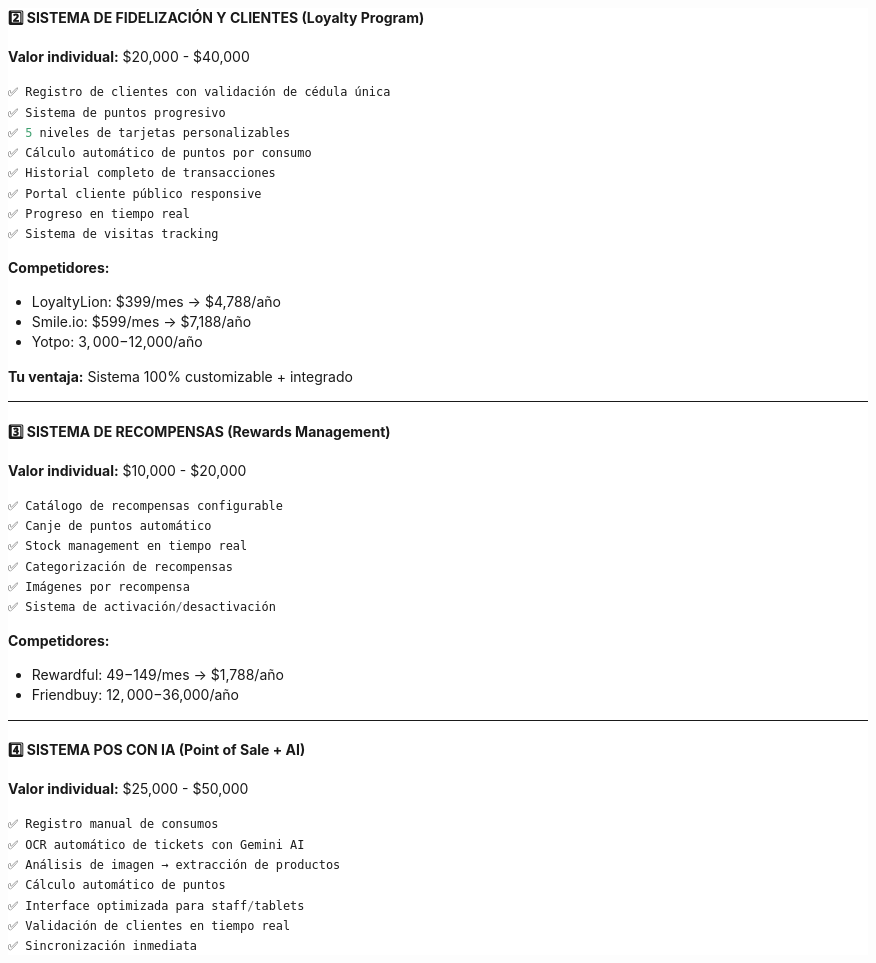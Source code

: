 
#### 2️⃣ **SISTEMA DE FIDELIZACIÓN Y CLIENTES (Loyalty Program)**
**Valor individual:** $20,000 - $40,000

```typescript
✅ Registro de clientes con validación de cédula única
✅ Sistema de puntos progresivo
✅ 5 niveles de tarjetas personalizables
✅ Cálculo automático de puntos por consumo
✅ Historial completo de transacciones
✅ Portal cliente público responsive
✅ Progreso en tiempo real
✅ Sistema de visitas tracking
```

**Competidores:**
- LoyaltyLion: $399/mes → $4,788/año
- Smile.io: $599/mes → $7,188/año
- Yotpo: $3,000-$12,000/año

**Tu ventaja:** Sistema 100% customizable + integrado

---

#### 3️⃣ **SISTEMA DE RECOMPENSAS (Rewards Management)**
**Valor individual:** $10,000 - $20,000

```typescript
✅ Catálogo de recompensas configurable
✅ Canje de puntos automático
✅ Stock management en tiempo real
✅ Categorización de recompensas
✅ Imágenes por recompensa
✅ Sistema de activación/desactivación
```

**Competidores:**
- Rewardful: $49-$149/mes → $1,788/año
- Friendbuy: $12,000-$36,000/año

---

#### 4️⃣ **SISTEMA POS CON IA (Point of Sale + AI)**
**Valor individual:** $25,000 - $50,000

```typescript
✅ Registro manual de consumos
✅ OCR automático de tickets con Gemini AI
✅ Análisis de imagen → extracción de productos
✅ Cálculo automático de puntos
✅ Interface optimizada para staff/tablets
✅ Validación de clientes en tiempo real
✅ Sincronización inmediata
```
